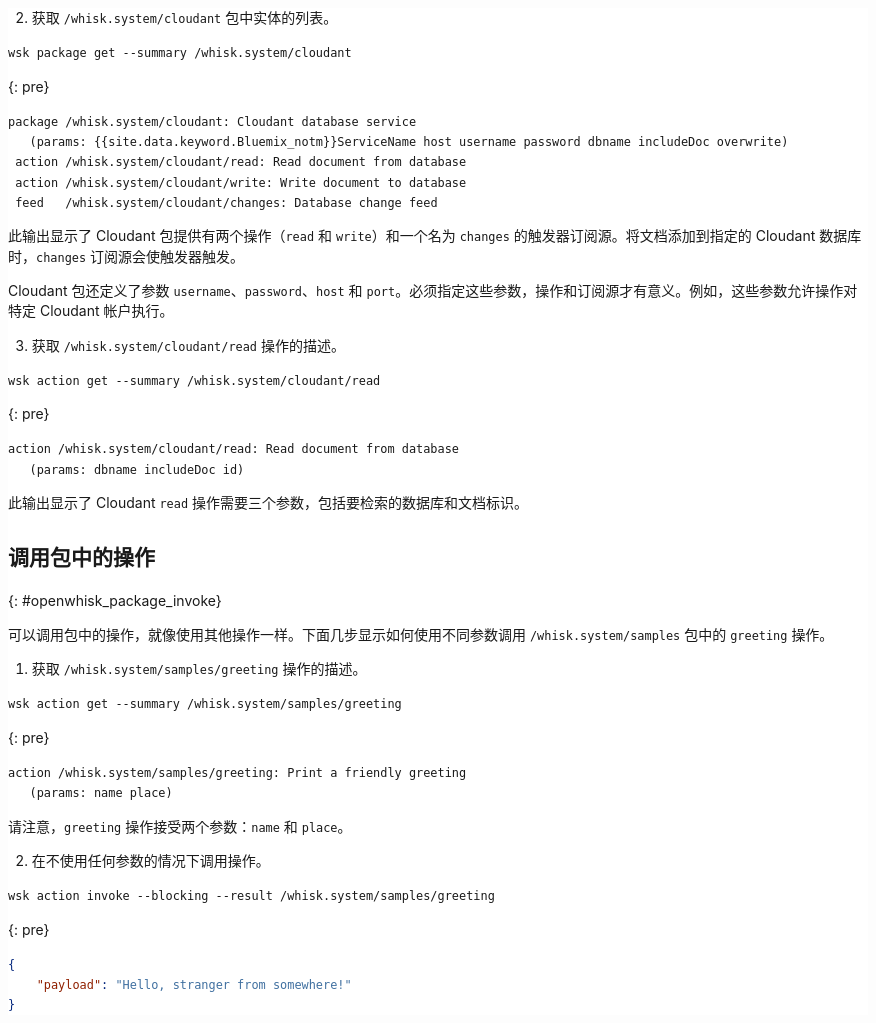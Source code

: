 2. 获取 `/whisk.system/cloudant` 包中实体的列表。

  ```
wsk package get --summary /whisk.system/cloudant
  ```
  {: pre}
  ```
  package /whisk.system/cloudant: Cloudant database service
     (params: {{site.data.keyword.Bluemix_notm}}ServiceName host username password dbname includeDoc overwrite)
   action /whisk.system/cloudant/read: Read document from database
   action /whisk.system/cloudant/write: Write document to database
   feed   /whisk.system/cloudant/changes: Database change feed
  ```

  此输出显示了 Cloudant 包提供有两个操作（`read` 和 `write`）和一个名为 `changes` 的触发器订阅源。将文档添加到指定的 Cloudant 数据库时，`changes` 订阅源会使触发器触发。

  Cloudant 包还定义了参数 `username`、`password`、`host` 和 `port`。必须指定这些参数，操作和订阅源才有意义。例如，这些参数允许操作对特定 Cloudant 帐户执行。

3. 获取 `/whisk.system/cloudant/read` 操作的描述。

  ```
wsk action get --summary /whisk.system/cloudant/read
  ```
  {: pre}
  ```
  action /whisk.system/cloudant/read: Read document from database
     (params: dbname includeDoc id)
  ```

  此输出显示了 Cloudant `read` 操作需要三个参数，包括要检索的数据库和文档标识。


## 调用包中的操作
{: #openwhisk_package_invoke}

可以调用包中的操作，就像使用其他操作一样。下面几步显示如何使用不同参数调用 `/whisk.system/samples` 包中的 `greeting` 操作。

1. 获取 `/whisk.system/samples/greeting` 操作的描述。

  ```
wsk action get --summary /whisk.system/samples/greeting
  ```
  {: pre}
  ```
  action /whisk.system/samples/greeting: Print a friendly greeting
     (params: name place)
  ```

  请注意，`greeting` 操作接受两个参数：`name` 和 `place`。

2. 在不使用任何参数的情况下调用操作。

  ```
wsk action invoke --blocking --result /whisk.system/samples/greeting
  ```
  {: pre}
  ```json
  {
      "payload": "Hello, stranger from somewhere!"
  }
  ```
